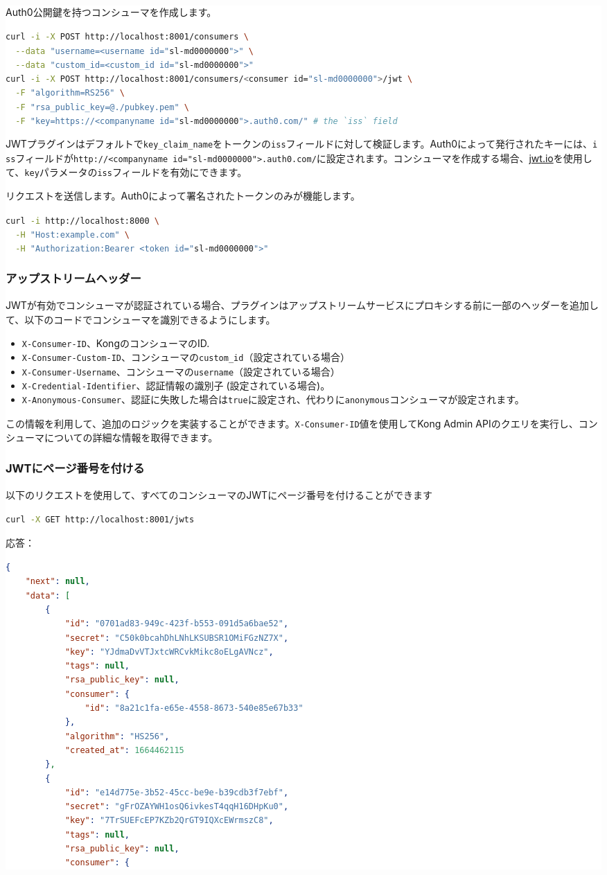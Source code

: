 Auth0公開鍵を持つコンシューマを作成します。

```bash
curl -i -X POST http://localhost:8001/consumers \
  --data "username=<username id="sl-md0000000">" \
  --data "custom_id=<custom_id id="sl-md0000000">"
curl -i -X POST http://localhost:8001/consumers/<consumer id="sl-md0000000">/jwt \
  -F "algorithm=RS256" \
  -F "rsa_public_key=@./pubkey.pem" \
  -F "key=https://<companyname id="sl-md0000000">.auth0.com/" # the `iss` field
```

JWTプラグインはデフォルトで`key_claim_name`をトークンの`iss`フィールドに対して検証します。Auth0によって発行されたキーには、`iss`フィールドが`http://<companyname id="sl-md0000000">.auth0.com/`に設定されます。コンシューマを作成する場合、[jwt.io](https://jwt.io)を使用して、`key`パラメータの`iss`フィールドを有効にできます。

リクエストを送信します。Auth0によって署名されたトークンのみが機能します。

```bash
curl -i http://localhost:8000 \
  -H "Host:example.com" \
  -H "Authorization:Bearer <token id="sl-md0000000">"
```

### アップストリームヘッダー

JWTが有効でコンシューマが認証されている場合、プラグインはアップストリームサービスにプロキシする前に一部のヘッダーを追加して、以下のコードでコンシューマを識別できるようにします。

* `X-Consumer-ID`、KongのコンシューマのID.
* `X-Consumer-Custom-ID`、コンシューマの`custom_id`（設定されている場合）
* `X-Consumer-Username`、コンシューマの`username`（設定されている場合）
* `X-Credential-Identifier`、認証情報の識別子 \(設定されている場合\)。
* `X-Anonymous-Consumer`、認証に失敗した場合は`true`に設定され、代わりに`anonymous`コンシューマが設定されます。

この情報を利用して、追加のロジックを実装することができます。`X-Consumer-ID`値を使用してKong Admin APIのクエリを実行し、コンシューマについての詳細な情報を取得できます。

### JWTにページ番号を付ける

以下のリクエストを使用して、すべてのコンシューマのJWTにページ番号を付けることができます

```bash
curl -X GET http://localhost:8001/jwts
```

応答：

```json
{
	"next": null,
	"data": [
		{
			"id": "0701ad83-949c-423f-b553-091d5a6bae52",
			"secret": "C50k0bcahDhLNhLKSUBSR1OMiFGzNZ7X",
			"key": "YJdmaDvVTJxtcWRCvkMikc8oELgAVNcz",
			"tags": null,
			"rsa_public_key": null,
			"consumer": {
				"id": "8a21c1fa-e65e-4558-8673-540e85e67b33"
			},
			"algorithm": "HS256",
			"created_at": 1664462115
		},
		{
			"id": "e14d775e-3b52-45cc-be9e-b39cdb3f7ebf",
			"secret": "gFrOZAYWH1osQ6ivkesT4qqH16DHpKu0",
			"key": "7TrSUEFcEP7KZb2QrGT9IQXcEWrmszC8",
			"tags": null,
			"rsa_public_key": null,
			"consumer": {
```